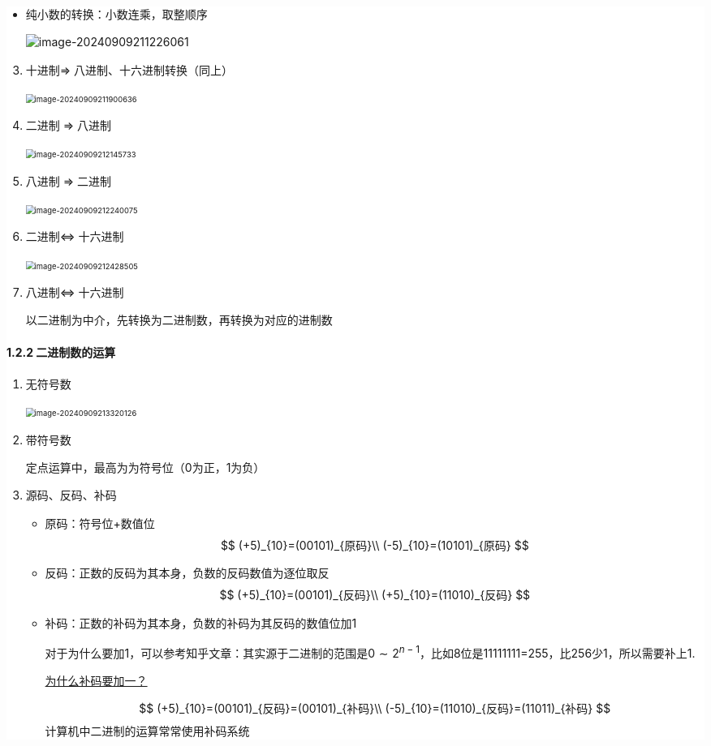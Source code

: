   - 纯小数的转换：小数连乘，取整顺序

     ![image-20240909211226061](https://youngfriday-1328789051.cos.ap-beijing.myqcloud.com/Typora/image-20240909211226061.png)

3. 十进制$\Rightarrow$ 八进制、十六进制转换（同上）

   <img src="https://youngfriday-1328789051.cos.ap-beijing.myqcloud.com/Typora/image-20240909211900636.png" alt="image-20240909211900636" style="zoom: 67%;" />

4. 二进制 $\Rightarrow$ 八进制

   <img src="https://youngfriday-1328789051.cos.ap-beijing.myqcloud.com/Typora/image-20240909212145733.png" alt="image-20240909212145733" style="zoom:67%;" />

5. 八进制 $\Rightarrow$ 二进制

   <img src="https://youngfriday-1328789051.cos.ap-beijing.myqcloud.com/Typora/image-20240909212240075.png" alt="image-20240909212240075" style="zoom:67%;" />

6. 二进制$\Leftrightarrow$ 十六进制

   <img src="https://youngfriday-1328789051.cos.ap-beijing.myqcloud.com/Typora/image-20240909212428505.png" alt="image-20240909212428505" style="zoom:67%;" />

7. 八进制$\Leftrightarrow$ 十六进制

   以二进制为中介，先转换为二进制数，再转换为对应的进制数

#### 1.2.2 二进制数的运算

1. 无符号数

   <img src="https://youngfriday-1328789051.cos.ap-beijing.myqcloud.com/Typora/image-20240909213320126.png" alt="image-20240909213320126" style="zoom:67%;" />

2. 带符号数

   定点运算中，最高为为符号位（0为正，1为负）

3. 源码、反码、补码

   - 原码：符号位+数值位
     $$
     (+5)_{10}=(00101)_{原码}\\
     (-5)_{10}=(10101)_{原码}
     $$

   - 反码：正数的反码为其本身，负数的反码数值为逐位取反
     $$
     (+5)_{10}=(00101)_{反码}\\
     (+5)_{10}=(11010)_{反码}
     $$

   - 补码：正数的补码为其本身，负数的补码为其反码的数值位加1

     对于为什么要加1，可以参考知乎文章：其实源于二进制的范围是$0\sim2^{n-1}$，比如8位是11111111=255，比256少1，所以需要补上1.

     [为什么补码要加一？](https://zhuanlan.zhihu.com/p/442369253) 

     $$
     (+5)_{10}=(00101)_{反码}=(00101)_{补码}\\
     (-5)_{10}=(11010)_{反码}=(11011)_{补码}
     $$
     计算机中二进制的运算常常使用补码系统
     